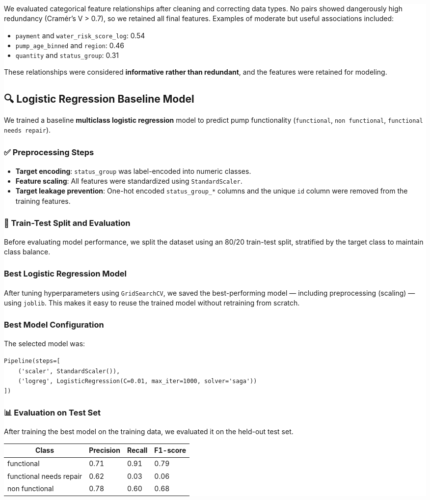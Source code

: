 We evaluated categorical feature relationships after cleaning and correcting data types. No pairs showed dangerously high redundancy (Cramér’s V > 0.7), so we retained all final features. Examples of moderate but useful associations included:

- `payment` and `water_risk_score_log`: 0.54
- `pump_age_binned` and `region`: 0.46
- `quantity` and `status_group`: 0.31

These relationships were considered **informative rather than redundant**, and the features were retained for modeling.

## 🔍 Logistic Regression Baseline Model

We trained a baseline **multiclass logistic regression** model to predict pump functionality (`functional`, `non functional`, `functional needs repair`). 

### ✅ Preprocessing Steps

- **Target encoding**: `status_group` was label-encoded into numeric classes.
- **Feature scaling**: All features were standardized using `StandardScaler`.
- **Target leakage prevention**: One-hot encoded `status_group_*` columns and the unique `id` column were removed from the training features.

### 🧾 Train-Test Split and Evaluation
Before evaluating model performance, we split the dataset using an 80/20 train-test split, stratified by the target class to maintain class balance.

###  Best Logistic Regression Model

After tuning hyperparameters using `GridSearchCV`, we saved the best-performing model — including preprocessing (scaling) — using `joblib`. This makes it easy to reuse the trained model without retraining from scratch.

### Best Model Configuration

The selected model was:

```text
Pipeline(steps=[
    ('scaler', StandardScaler()),
    ('logreg', LogisticRegression(C=0.01, max_iter=1000, solver='saga'))
])
```
### 📊 Evaluation on Test Set
After training the best model on the training data, we evaluated it on the held-out test set.


| Class                   | Precision | Recall | F1-score |
| ----------------------- | --------- | ------ | -------- |
| functional              | 0.71      | 0.91   | 0.79     |
| functional needs repair | 0.62      | 0.03   | 0.06     |
| non functional          | 0.78      | 0.60   | 0.68     |
